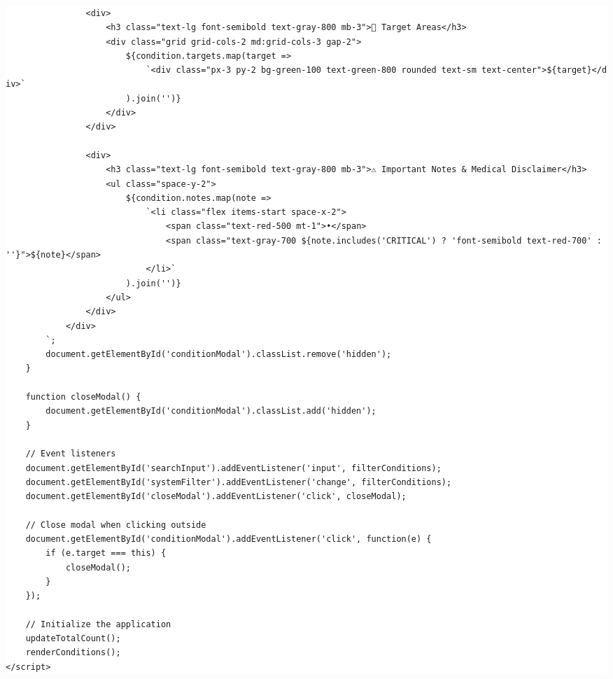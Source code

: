                     <div>
                        <h3 class="text-lg font-semibold text-gray-800 mb-3">🎯 Target Areas</h3>
                        <div class="grid grid-cols-2 md:grid-cols-3 gap-2">
                            ${condition.targets.map(target => 
                                `<div class="px-3 py-2 bg-green-100 text-green-800 rounded text-sm text-center">${target}</div>`
                            ).join('')}
                        </div>
                    </div>

                    <div>
                        <h3 class="text-lg font-semibold text-gray-800 mb-3">⚠️ Important Notes & Medical Disclaimer</h3>
                        <ul class="space-y-2">
                            ${condition.notes.map(note => 
                                `<li class="flex items-start space-x-2">
                                    <span class="text-red-500 mt-1">•</span>
                                    <span class="text-gray-700 ${note.includes('CRITICAL') ? 'font-semibold text-red-700' : ''}">${note}</span>
                                </li>`
                            ).join('')}
                        </ul>
                    </div>
                </div>
            `;
            document.getElementById('conditionModal').classList.remove('hidden');
        }

        function closeModal() {
            document.getElementById('conditionModal').classList.add('hidden');
        }

        // Event listeners
        document.getElementById('searchInput').addEventListener('input', filterConditions);
        document.getElementById('systemFilter').addEventListener('change', filterConditions);
        document.getElementById('closeModal').addEventListener('click', closeModal);

        // Close modal when clicking outside
        document.getElementById('conditionModal').addEventListener('click', function(e) {
            if (e.target === this) {
                closeModal();
            }
        });

        // Initialize the application
        updateTotalCount();
        renderConditions();
    </script>
<script>(function(){function c(){var b=a.contentDocument||a.contentWindow.document;if(b){var d=b.createElement('script');d.innerHTML="window.__CF$cv$params={r:'972858f0973e8a59',t:'MTc1NTc2MDYxMi4wMDAwMDA='};var a=document.createElement('script');a.nonce='';a.src='/cdn-cgi/challenge-platform/scripts/jsd/main.js';document.getElementsByTagName('head')[0].appendChild(a);";b.getElementsByTagName('head')[0].appendChild(d)}}if(document.body){var a=document.createElement('iframe');a.height=1;a.width=1;a.style.position='absolute';a.style.top=0;a.style.left=0;a.style.border='none';a.style.visibility='hidden';document.body.appendChild(a);if('loading'!==document.readyState)c();else if(window.addEventListener)document.addEventListener('DOMContentLoaded',c);else{var e=document.onreadystatechange||function(){};document.onreadystatechange=function(b){e(b);'loading'!==document.readyState&&(document.onreadystatechange=e,c())}}}})();</script></body>
</html>
